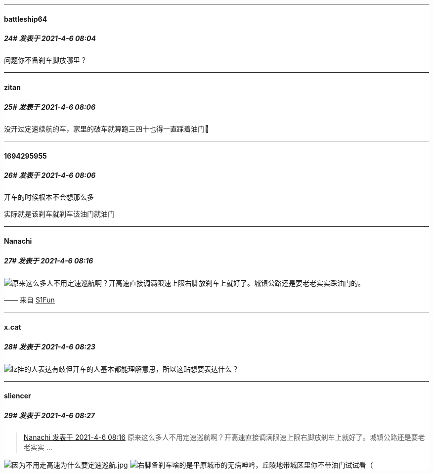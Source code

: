 
-----

####  battleship64  
##### 24#       发表于 2021-4-6 08:04


问题你不备刹车脚放哪里？


-----

####  zitan  
##### 25#       发表于 2021-4-6 08:06


没开过定速续航的车，家里的破车就算跑三四十也得一直踩着油门🐶


-----

####  1694295955  
##### 26#       发表于 2021-4-6 08:06


开车的时候根本不会想那么多

实际就是该刹车就刹车该油门就油门


-----

####  Nanachi  
##### 27#       发表于 2021-4-6 08:16


<img src="https://static.saraba1st.com/image/smiley/face2017/245.png" referrerpolicy="no-referrer">原来这么多人不用定速巡航啊？开高速直接调满限速上限右脚放刹车上就好了。城镇公路还是要老老实实踩油门的。

—— 来自 [S1Fun](https://s1fun.koalcat.com)


-----

####  x.cat  
##### 28#       发表于 2021-4-6 08:23


<img src="https://static.saraba1st.com/image/smiley/face2017/047.png" referrerpolicy="no-referrer">lz挂的人表达有歧但开车的人基本都能理解意思，所以这贴想要表达什么？


-----

####  sliencer  
##### 29#       发表于 2021-4-6 08:27


<blockquote><a href="httphttps://bbs.saraba1st.com/2b/forum.php?mod=redirect&amp;goto=findpost&amp;pid=50845156&amp;ptid=1997447" target="_blank">Nanachi 发表于 2021-4-6 08:16</a>
原来这么多人不用定速巡航啊？开高速直接调满限速上限右脚放刹车上就好了。城镇公路还是要老老实实 ...</blockquote>
<img src="https://static.saraba1st.com/image/smiley/face2017/001.png" referrerpolicy="no-referrer">因为不用走高速为什么要定速巡航.jpg
<img src="https://static.saraba1st.com/image/smiley/face2017/001.png" referrerpolicy="no-referrer">右脚备刹车啥的是平原城市的无病呻吟，丘陵地带城区里你不带油门试试看（
